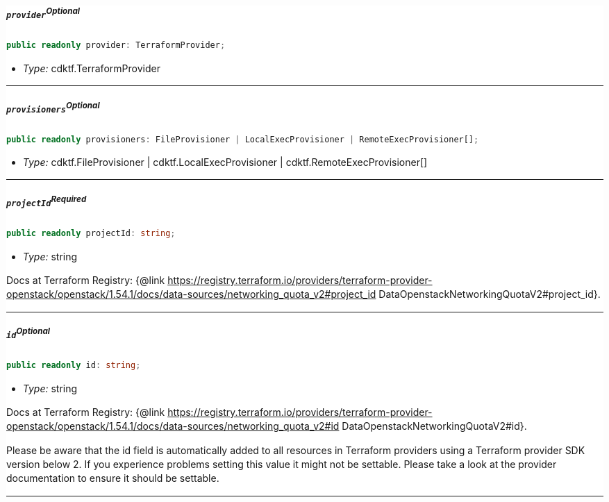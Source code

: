 ##### `provider`<sup>Optional</sup> <a name="provider" id="@ithings/cdktf-provider-openstack.dataOpenstackNetworkingQuotaV2.DataOpenstackNetworkingQuotaV2Config.property.provider"></a>

```typescript
public readonly provider: TerraformProvider;
```

- *Type:* cdktf.TerraformProvider

---

##### `provisioners`<sup>Optional</sup> <a name="provisioners" id="@ithings/cdktf-provider-openstack.dataOpenstackNetworkingQuotaV2.DataOpenstackNetworkingQuotaV2Config.property.provisioners"></a>

```typescript
public readonly provisioners: FileProvisioner | LocalExecProvisioner | RemoteExecProvisioner[];
```

- *Type:* cdktf.FileProvisioner | cdktf.LocalExecProvisioner | cdktf.RemoteExecProvisioner[]

---

##### `projectId`<sup>Required</sup> <a name="projectId" id="@ithings/cdktf-provider-openstack.dataOpenstackNetworkingQuotaV2.DataOpenstackNetworkingQuotaV2Config.property.projectId"></a>

```typescript
public readonly projectId: string;
```

- *Type:* string

Docs at Terraform Registry: {@link https://registry.terraform.io/providers/terraform-provider-openstack/openstack/1.54.1/docs/data-sources/networking_quota_v2#project_id DataOpenstackNetworkingQuotaV2#project_id}.

---

##### `id`<sup>Optional</sup> <a name="id" id="@ithings/cdktf-provider-openstack.dataOpenstackNetworkingQuotaV2.DataOpenstackNetworkingQuotaV2Config.property.id"></a>

```typescript
public readonly id: string;
```

- *Type:* string

Docs at Terraform Registry: {@link https://registry.terraform.io/providers/terraform-provider-openstack/openstack/1.54.1/docs/data-sources/networking_quota_v2#id DataOpenstackNetworkingQuotaV2#id}.

Please be aware that the id field is automatically added to all resources in Terraform providers using a Terraform provider SDK version below 2.
If you experience problems setting this value it might not be settable. Please take a look at the provider documentation to ensure it should be settable.

---